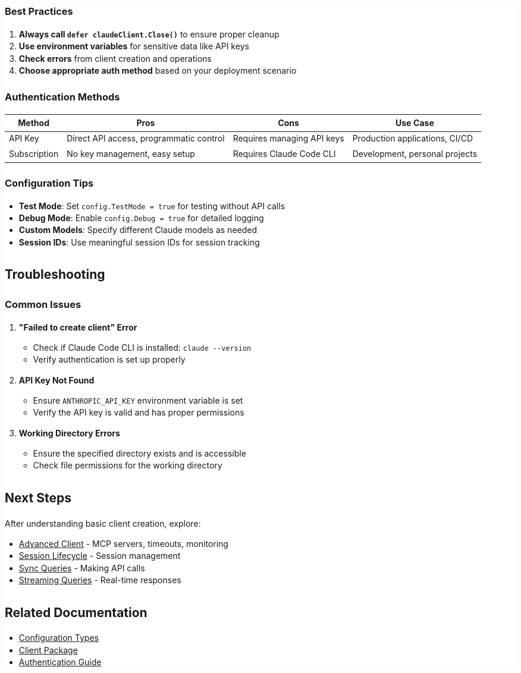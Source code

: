 ### Best Practices

1. **Always call `defer claudeClient.Close()`** to ensure proper cleanup
2. **Use environment variables** for sensitive data like API keys
3. **Check errors** from client creation and operations
4. **Choose appropriate auth method** based on your deployment scenario

### Authentication Methods

| Method | Pros | Cons | Use Case |
|--------|------|------|----------|
| API Key | Direct API access, programmatic control | Requires managing API keys | Production applications, CI/CD |
| Subscription | No key management, easy setup | Requires Claude Code CLI | Development, personal projects |

### Configuration Tips

- **Test Mode**: Set `config.TestMode = true` for testing without API calls
- **Debug Mode**: Enable `config.Debug = true` for detailed logging
- **Custom Models**: Specify different Claude models as needed
- **Session IDs**: Use meaningful session IDs for session tracking

## Troubleshooting

### Common Issues

1. **"Failed to create client" Error**
   - Check if Claude Code CLI is installed: `claude --version`
   - Verify authentication is set up properly

2. **API Key Not Found**
   - Ensure `ANTHROPIC_API_KEY` environment variable is set
   - Verify the API key is valid and has proper permissions

3. **Working Directory Errors**
   - Ensure the specified directory exists and is accessible
   - Check file permissions for the working directory

## Next Steps

After understanding basic client creation, explore:
- [Advanced Client](../advanced_client/) - MCP servers, timeouts, monitoring
- [Session Lifecycle](../session_lifecycle/) - Session management
- [Sync Queries](../sync_queries/) - Making API calls
- [Streaming Queries](../streaming_queries/) - Real-time responses

## Related Documentation

- [Configuration Types](../../pkg/types/config.go)
- [Client Package](../../pkg/client/)
- [Authentication Guide](../../docs/auth.md)
